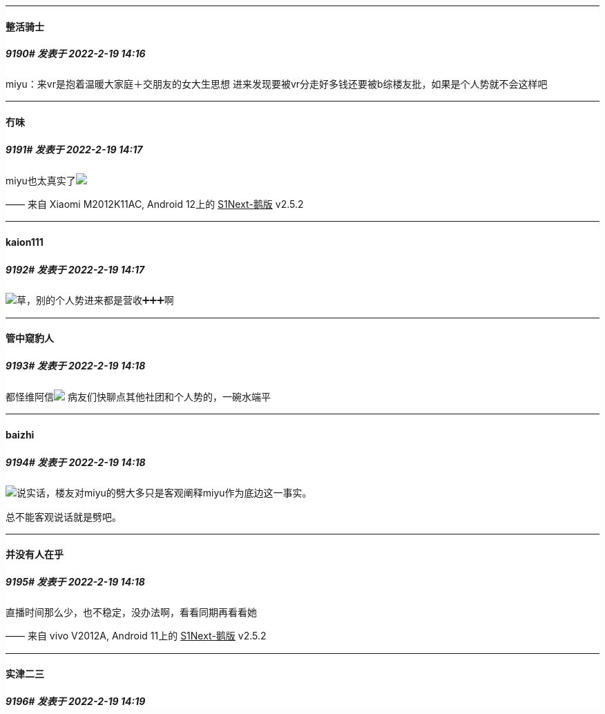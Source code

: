 *****

####  整活骑士  
##### 9190#       发表于 2022-2-19 14:16

miyu：来vr是抱着温暖大家庭＋交朋友的女大生思想 进来发现要被vr分走好多钱还要被b综楼友批，如果是个人势就不会这样吧

*****

####  冇味  
##### 9191#       发表于 2022-2-19 14:17

miyu也太真实了<img src="https://static.saraba1st.com/image/smiley/face2017/001.png" referrerpolicy="no-referrer">

—— 来自 Xiaomi M2012K11AC, Android 12上的 [S1Next-鹅版](https://github.com/ykrank/S1-Next/releases) v2.5.2

*****

####  kaion111  
##### 9192#       发表于 2022-2-19 14:17

<img src="https://static.saraba1st.com/image/smiley/face2017/068.png" referrerpolicy="no-referrer">草，别的个人势进来都是营收➕➕➕啊

*****

####  管中窥豹人  
##### 9193#       发表于 2022-2-19 14:18

都怪维阿信<img src="https://static.saraba1st.com/image/smiley/face2017/127.png" referrerpolicy="no-referrer">
病友们快聊点其他社团和个人势的，一碗水端平

*****

####  baizhi  
##### 9194#       发表于 2022-2-19 14:18

<img src="https://static.saraba1st.com/image/smiley/face2017/067.png" referrerpolicy="no-referrer">说实话，楼友对miyu的劈大多只是客观阐释miyu作为底边这一事实。

总不能客观说话就是劈吧。

*****

####  并没有人在乎  
##### 9195#       发表于 2022-2-19 14:18

直播时间那么少，也不稳定，没办法啊，看看同期再看看她

—— 来自 vivo V2012A, Android 11上的 [S1Next-鹅版](https://github.com/ykrank/S1-Next/releases) v2.5.2

*****

####  实津二三  
##### 9196#       发表于 2022-2-19 14:19

